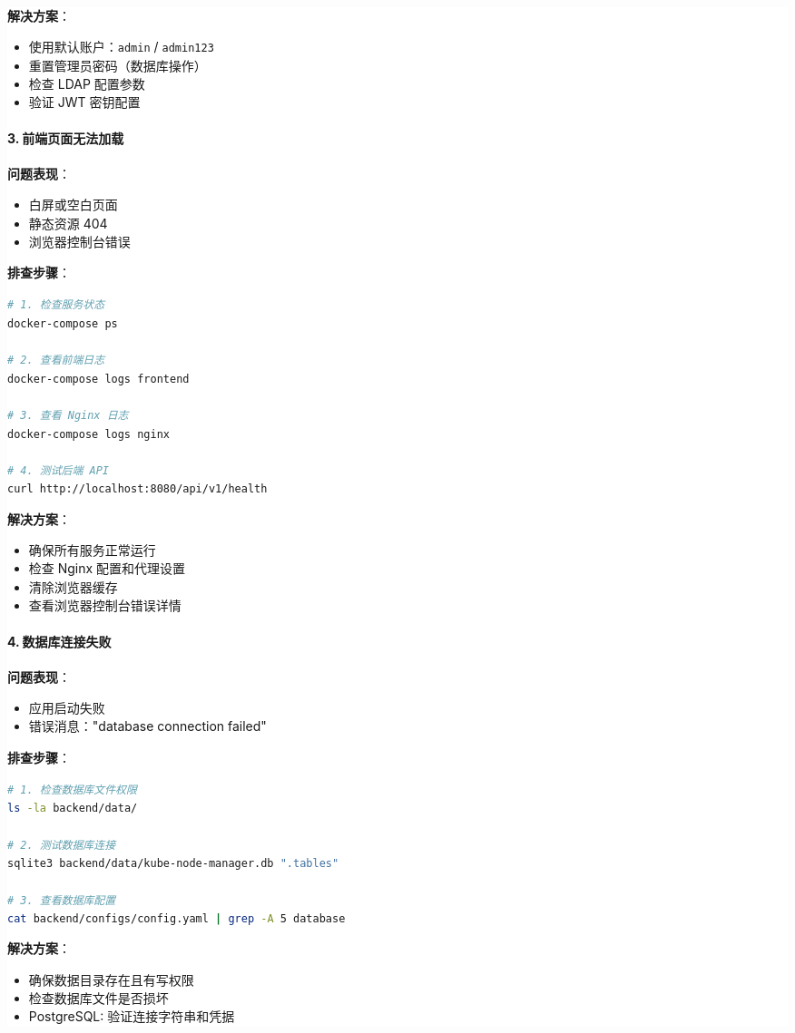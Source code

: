 **解决方案**：
- 使用默认账户：`admin` / `admin123`
- 重置管理员密码（数据库操作）
- 检查 LDAP 配置参数
- 验证 JWT 密钥配置

#### 3. 前端页面无法加载

**问题表现**：
- 白屏或空白页面
- 静态资源 404
- 浏览器控制台错误

**排查步骤**：
```bash
# 1. 检查服务状态
docker-compose ps

# 2. 查看前端日志
docker-compose logs frontend

# 3. 查看 Nginx 日志
docker-compose logs nginx

# 4. 测试后端 API
curl http://localhost:8080/api/v1/health
```

**解决方案**：
- 确保所有服务正常运行
- 检查 Nginx 配置和代理设置
- 清除浏览器缓存
- 查看浏览器控制台错误详情

#### 4. 数据库连接失败

**问题表现**：
- 应用启动失败
- 错误消息："database connection failed"

**排查步骤**：
```bash
# 1. 检查数据库文件权限
ls -la backend/data/

# 2. 测试数据库连接
sqlite3 backend/data/kube-node-manager.db ".tables"

# 3. 查看数据库配置
cat backend/configs/config.yaml | grep -A 5 database
```

**解决方案**：
- 确保数据目录存在且有写权限
- 检查数据库文件是否损坏
- PostgreSQL: 验证连接字符串和凭据
